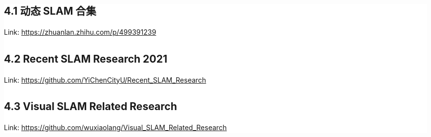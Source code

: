## 4.1  动态 SLAM 合集

Link: https://zhuanlan.zhihu.com/p/499391239



## 4.2  Recent SLAM Research 2021

Link: https://github.com/YiChenCityU/Recent_SLAM_Research



## 4.3  Visual SLAM Related Research

Link: https://github.com/wuxiaolang/Visual_SLAM_Related_Research
